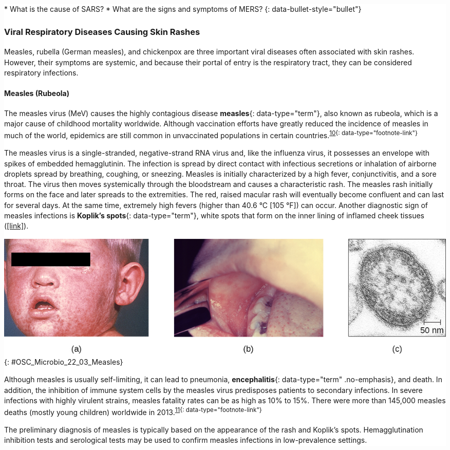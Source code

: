 <div data-type="note" class="microbiology check-your-understanding" markdown="1">
* What is the cause of SARS?
* What are the signs and symptoms of MERS?
{: data-bullet-style="bullet"}

</div>

### Viral Respiratory Diseases Causing Skin Rashes

Measles, rubella (German measles), and chickenpox are three important viral diseases often associated with skin rashes. However, their symptoms are systemic, and because their portal of entry is the respiratory tract, they can be considered respiratory infections.

#### Measles (Rubeola)

The measles virus (MeV) causes the highly contagious disease **measles**{: data-type="term"}, also known as rubeola, which is a major cause of childhood mortality worldwide. Although vaccination efforts have greatly reduced the incidence of measles in much of the world, epidemics are still common in unvaccinated populations in certain countries.<sup data-type="footnote-number" id="footnote-ref10">[10](#footnote10){: data-type="footnote-link"}</sup>

The measles virus is a single-stranded, negative-strand RNA virus and, like the influenza virus, it possesses an envelope with spikes of embedded hemagglutinin. The infection is spread by direct contact with infectious secretions or inhalation of airborne droplets spread by breathing, coughing, or sneezing. Measles is initially characterized by a high fever, conjunctivitis, and a sore throat. The virus then moves systemically through the bloodstream and causes a characteristic rash. The measles rash initially forms on the face and later spreads to the extremities. The red, raised macular rash will eventually become confluent and can last for several days. At the same time, extremely high fevers (higher than 40.6 °C \[105 °F\]) can occur. Another diagnostic sign of measles infections is **Koplik’s spots**{: data-type="term"}, white spots that form on the inner lining of inflamed cheek tissues ([\[link\]](#OSC_Microbio_22_03_Measles)).

 ![a) Red bumps on a child&#x2019;s face. B) Red spots inside the mouth. c) A micrograph of an oval structure containing a scale bar measuring 50 nanometers.](../resources/OSC_Microbio_22_03_Measles.jpg "(a) Measles typically presents as a raised macular rash that begins on the face and spreads to the extremities. (b) Koplik&#x2019;s spots on the oral mucosa are also characteristic of measles. (c) A thin-section transmission electron micrograph of a measles virion. (credit a, b, c: modification of work by Centers for Disease Control and Prevention)"){: #OSC_Microbio_22_03_Measles}

Although measles is usually self-limiting, it can lead to pneumonia, **encephalitis**{: data-type="term" .no-emphasis}, and death. In addition, the inhibition of immune system cells by the measles virus predisposes patients to secondary infections. In severe infections with highly virulent strains, measles fatality rates can be as high as 10% to 15%. There were more than 145,000 measles deaths (mostly young children) worldwide in 2013.<sup data-type="footnote-number" id="footnote-ref11">[11](#footnote11){: data-type="footnote-link"}</sup>

The preliminary diagnosis of measles is typically based on the appearance of the rash and Koplik’s spots. Hemagglutination inhibition tests and serological tests may be used to confirm measles infections in low-prevalence settings.
